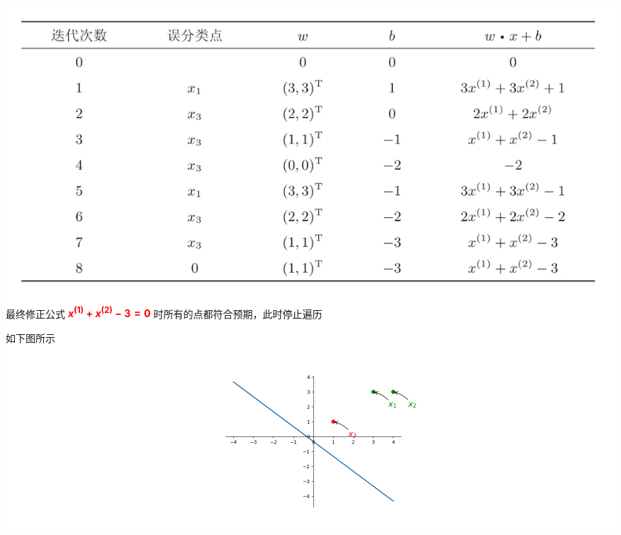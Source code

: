 ![image-20230808211857384](image/5_感知机算法/image-20230808211857384.png)

最终修正公式 <font color='red'>**$x^{(1)} + x^{(2)} - 3  = 0$**</font> 时所有的点都符合预期，此时停止遍历

如下图所示
<center>
<img src="image/5_感知机算法/Figure_1.png" style="zoom:50%;" />